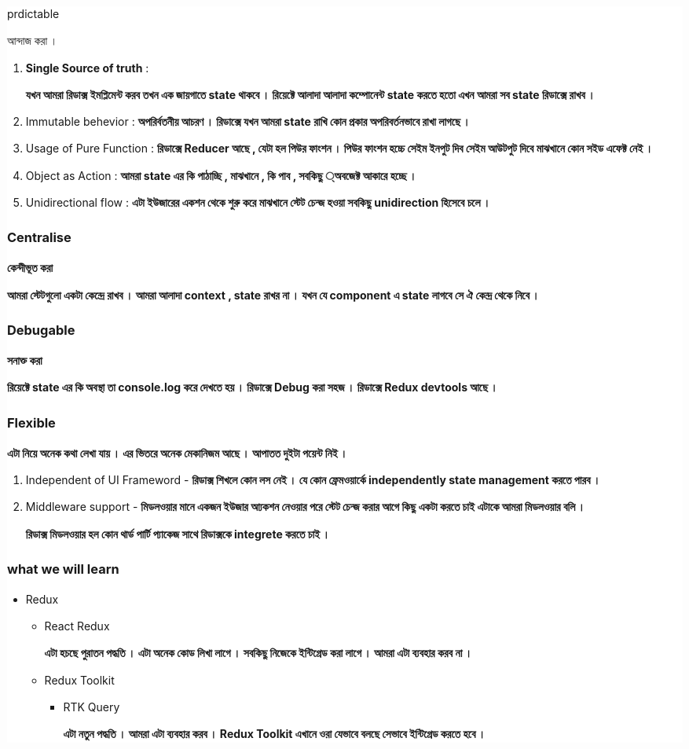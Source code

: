 prdictable

আন্দাজ করা । 

1. **Single Source of truth** : 

   **যখন আমরা রিডাক্স ইমপ্লিমেন্ট করব তখন এক জায়গাতে state থাকবে । রিয়েক্টে আলাদা আলাদা কম্পোনেন্ট state করতে হতো এখন আমরা সব state রিডাক্সে রাখব ।** 

2. Immutable behevior : 
   **অপরির্বতনীয় আচরণ । রিডাক্সে যখন আমরা state রাখি কোন প্রকার অপরিবর্তনভাবে রাখা লাগছে ।** 

3. Usage of Pure Function : 
   **রিডাক্সে Reducer আছে , যেটা হল পিউর ফাংশন । পিউর ফাংশন হচ্চে সেইম ইনপুট দিব সেইম আউটপুট দিবে মাঝখানে কোন সইড এফেক্ট নেই ।** 


4. Object as Action : 
   **আমরা state এর কি পাঠাচ্ছি , মাঝখানে , কি পাব , সবকিছু ্‌অবজেক্ট আকারে হচ্ছে ।** 

5. Unidirectional flow : 
   **এটা ইউজারের একশন থেকে শুরু করে মাঝখানে স্টেট চেন্জ হওয়া সবকিছু unidirection হিসেবে চলে ।**

### Centralise
**কেন্দীভূত করা**

**আমরা স্টেটগুলো একটা কেন্দ্রে রাখব । আমরা আলাদা context , state রাখর না । যখন যে component এ state লাগবে সে ঐ কেন্দ্র থেকে নিবে ।**

### Debugable 
**সনাক্ত করা** 

**রিয়েক্টে state এর কি অবস্থা তা console.log করে দেখতে হয় । রিডাক্সে Debug করা সহজ । রিডাক্সে Redux devtools আছে ।** 
### Flexible


**এটা নিয়ে অনেক কথা লেখা যায় । এর ভিতরে অনেক মেকানিজম আছে । আপাতত দুইটা পয়েন্ট নিই ।**

   1. Independent of UI Frameword
     - **রিডাক্স শিখলে কোন লস নেই । যে কোন ফ্রেমওয়ার্কে independently state management করতে পারব ।** 
   2. Middleware support 
     - **মিডলওয়ার মানে একজন ইউজার আ্যকশন নেওয়ার পরে স্টেট চেন্জ করার আগে কিছু একটা করতে চাই এটাকে আমরা মিডলওয়ার বলি ।** 

       **রিডাক্স মিডলওয়ার হল কোন থার্ড পার্টি প্যাকেজ সাথে রিডাক্সকে integrete করতে চাই ।**
### what we will learn
* Redux 
  * React Redux 

    **এটা হচছে পুরাতন পদ্ধতি । এটা অনেক কোড লিখা লাগে । সবকিছু নিজেকে ইন্টিগ্রেড করা লাগে । আমরা এটা ব্যবহার করব না ।** 

  * Redux Toolkit
    * RTK Query

      **এটা নতুন পদ্ধতি । আমরা এটা ব্যবহার করব । Redux Toolkit এখানে  ওরা যেভাবে বলছে সেভাবে ইন্টিগ্রেড করতে হবে ।** 
